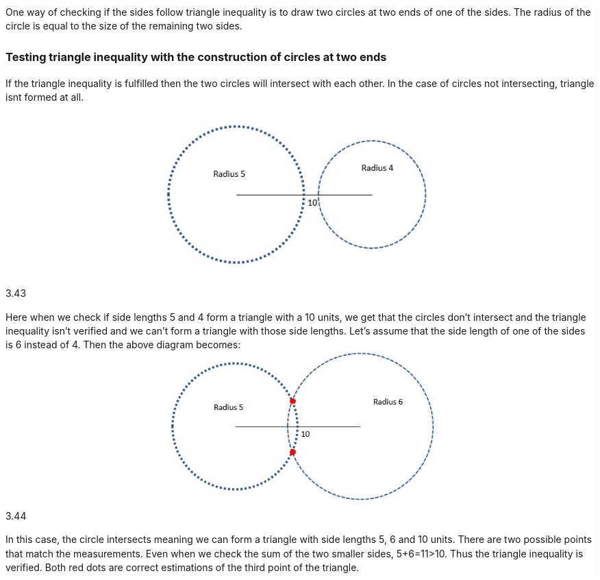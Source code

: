 One way of checking if the sides follow triangle inequality is to draw two circles at two ends of one of the sides. The radius of the circle is equal to the size of the remaining two sides. 
### Testing triangle inequality with the construction of circles at two ends
If the triangle inequality is fulfilled then the two circles will intersect with each other. In the case of circles not intersecting, triangle isnt formed at all. 
<img src="3_43_circle_at_two_ends.png.jpg" width="400" style="display: block; margin: 0 auto;">
3.43

Here when we check if side lengths 5 and 4 form a triangle with a 10 units, we get that the circles don’t intersect and the triangle inequality isn’t verified and we can’t form a triangle with those side lengths. 
Let’s assume that the side length of one of the sides is 6 instead of 4. Then the above diagram becomes:
<img src="3_44_circle_at_two_ends2.jpg" width="400" style="display: block; margin: 0 auto;">
3.44
 
In this case, the circle intersects meaning we can form a triangle with side lengths 5, 6 and 10 units. There are two possible points that match the measurements.
Even when we check the sum of the two smaller sides, 5+6=11>10. 
Thus the triangle inequality is verified. 
Both red dots are correct estimations of the third point of the triangle.